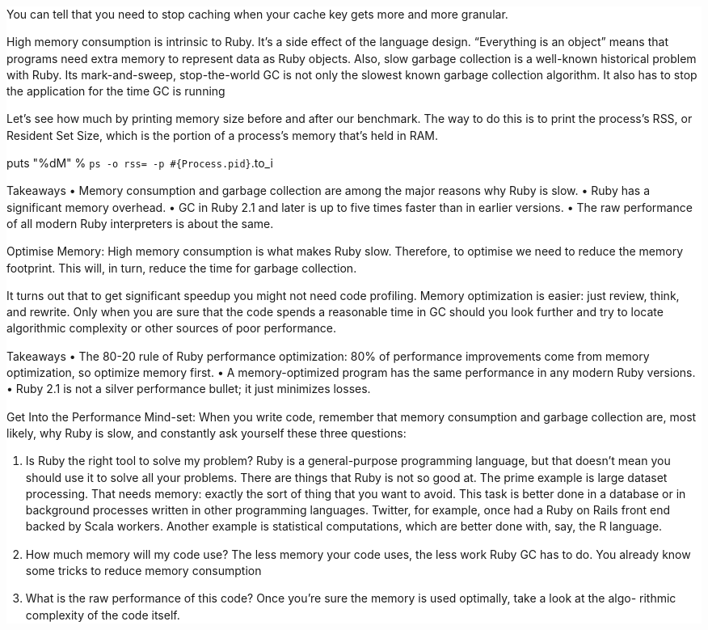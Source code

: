 You can tell that you need to stop caching when your cache key gets more and more granular.

High memory consumption is intrinsic to Ruby. It’s a side effect of the language design. “Everything is an object” means that programs need extra memory to represent data as Ruby objects. Also, slow garbage collection is a well-known historical problem with Ruby. Its mark-and-sweep, stop-the-world GC is not only the slowest known garbage collection algorithm. It also has to stop the application for the time GC is running

Let’s see how much by printing memory size before and after our benchmark. The way to do this is to print the process’s RSS, or Resident Set Size, which is the portion of a process’s memory that’s held in RAM.

puts "%dM" % `ps -o rss= -p #{Process.pid}`.to_i

Takeaways
• Memory consumption and garbage collection are among the major reasons why Ruby is slow.
• Ruby has a significant memory overhead.
• GC in Ruby 2.1 and later is up to five times faster than in earlier versions.
• The raw performance of all modern Ruby interpreters is about the same.




Optimise Memory:
High memory consumption is what makes Ruby slow. Therefore, to optimise we need to reduce the memory footprint. This will, in turn, reduce the time for garbage collection.

It turns out that to get significant speedup you might not need code profiling. Memory optimization is easier: just review, think, and rewrite. Only when you are sure that the code spends a reasonable time in GC should you look further and try to locate algorithmic complexity or other sources of poor performance.

Takeaways
• The 80-20 rule of Ruby performance optimization: 80% of performance improvements come from memory optimization, so optimize memory first.
• A memory-optimized program has the same performance in any modern Ruby versions.
• Ruby 2.1 is not a silver performance bullet; it just minimizes losses.



Get Into the Performance Mind-set:
When you write code, remember that memory consumption and garbage collection are, most likely, why Ruby is slow, and constantly ask yourself these three questions:

1. Is Ruby the right tool to solve my problem?
Ruby is a general-purpose programming language, but that doesn’t mean you should use it to solve all your problems. There are things that Ruby is not so good at. The prime example is large dataset processing. That needs memory: exactly the sort of thing that you want to avoid.
This task is better done in a database or in background processes written in other programming languages. Twitter, for example, once had a Ruby on Rails front end backed by Scala workers. Another example is statistical computations, which are better done with, say, the R language.

2. How much memory will my code use?
The less memory your code uses, the less work Ruby GC has to do. You already know some tricks to reduce memory consumption

3. What is the raw performance of this code?
Once you’re sure the memory is used optimally, take a look at the algo- rithmic complexity of the code itself.
